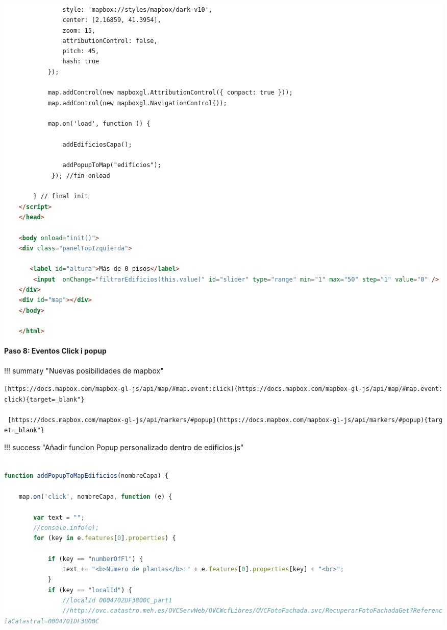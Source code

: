 ```html hl_lines="46"
                style: 'mapbox://styles/mapbox/dark-v10',
                center: [2.16859, 41.3954],
                zoom: 15,
                attributionControl: false,
                pitch: 45,
                hash: true
            });

            map.addControl(new mapboxgl.AttributionControl({ compact: true }));
            map.addControl(new mapboxgl.NavigationControl());
           
            map.on('load', function () {
                
                addEdificiosCapa();

                addPopupToMap("edificios");
             }); //fin onload
            
        } // final init
    </script>
    </head>

    <body onload="init()">
    <div class="panelTopIzquierda">

       <label id="altura">Más de 0 pisos</label>
        <input  onChange="filtrarEdificios(this.value)" id="slider" type="range" min="1" max="50" step="1" value="0" />
    </div>
    <div id="map"></div>
    </body>

    </html>

```

#### Paso 8: Eventos Click i popup

!!! summary "Nuevas posibilidades de mapbox"

    [https://docs.mapbox.com/mapbox-gl-js/api/map/#map.event:click](https://docs.mapbox.com/mapbox-gl-js/api/map/#map.event:click){target=_blank"}

     [https://docs.mapbox.com/mapbox-gl-js/api/markers/#popup](https://docs.mapbox.com/mapbox-gl-js/api/markers/#popup){target=_blank"}


!!! success "Añadir funcion Popup personalizado dentro de edificios.js"

```javascript

function addPopupToMapEdificios(nombreCapa) {

    map.on('click', nombreCapa, function (e) {

        var text = "";
        //console.info(e);
        for (key in e.features[0].properties) {

            if (key == "numberOfFl") {
                text += "<b>Numero de plantas</b>:" + e.features[0].properties[key] + "<br>";
            }
            if (key == "localId") {
                //localId 0004702DF3800C_part1
                //http://ovc.catastro.meh.es/OVCServWeb/OVCWcfLibres/OVCFotoFachada.svc/RecuperarFotoFachadaGet?ReferenciaCatastral=0004701DF3800C
```
